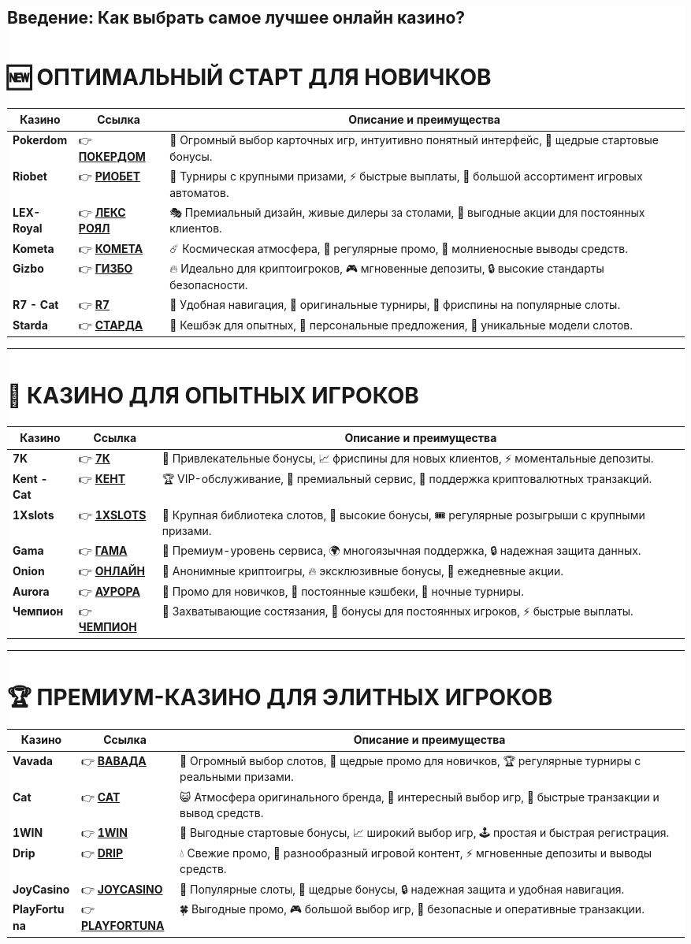## Введение: Как выбрать самое лучшее онлайн казино?
# 🆕 ОПТИМАЛЬНЫЙ СТАРТ ДЛЯ НОВИЧКОВ

| Казино        | Ссылка                                              | Описание и преимущества                                                                     |
| ------------- | --------------------------------------------------- | ------------------------------------------------------------------------------------------- |
| **Pokerdom**  | 👉 [**ПОКЕРДОМ**](https://brandplay.link/FwVc4f)    | 💎 Огромный выбор карточных игр, интуитивно понятный интерфейс, 🎁 щедрые стартовые бонусы. |
| **Riobet**    | 👉 [**РИОБЕТ**](https://brandplay.link/TnjsxFvH)    | 🌟 Турниры с крупными призами, ⚡ быстрые выплаты, 🎲 большой ассортимент игровых автоматов. |
| **LEX-Royal** | 👉 [**ЛЕКС РОЯЛ**](https://brandplay.link/VMqNXPFs) | 🎭 Премиальный дизайн, живые дилеры за столами, 🎁 выгодные акции для постоянных клиентов.  |
| **Kometa**    | 👉 [**КОМЕТА**](https://brandplay.link/jHzFFYGv)    | ☄️ Космическая атмосфера, 🎁 регулярные промо, 🚀 молниеносные выводы средств.              |
| **Gizbo**     | 👉 [**ГИЗБО**](https://brandplay.link/rvzLrVLp)     | 🔥 Идеально для криптоигроков, 🎮 мгновенные депозиты, 🔒 высокие стандарты безопасности.   |
| **R7 - Cat**  | 👉 [**R7**](https://brandplay.link/dByFXP7h)        | 🎉 Удобная навигация, 🌟 оригинальные турниры, 🎁 фриспины на популярные слоты.             |
| **Starda**    | 👉 [**СТАРДА**](https://brandplay.link/HDcDrxLk)    | 🚀 Кешбэк для опытных, 🤑 персональные предложения, 🎰 уникальные модели слотов.            |

***

# 🌟 КАЗИНО ДЛЯ ОПЫТНЫХ ИГРОКОВ

| Казино         | Ссылка                                                                                           | Описание и преимущества                                                                       |
| -------------- | ------------------------------------------------------------------------------------------------ | --------------------------------------------------------------------------------------------- |
| **7K**         | 👉 [**7К**](https://brandplay.link/dd46bNgD)                                                     | 🔔 Привлекательные бонусы, 📈 фриспины для новых клиентов, ⚡ моментальные депозиты.           |
| **Kent - Cat** | 👉 [**КЕНТ**](https://brandplay.link/XRH1g6Vb)                                                   | 🏆 VIP-обслуживание, 💎 премиальный сервис, 📲 поддержка криптовалютных транзакций.           |
| **1Xslots**    | 👉 [**1XSLOTS**](https://brandplay.link/J2ZbqMPZ)                                                | 🎰 Крупная библиотека слотов, 🎁 высокие бонусы, 🎟️ регулярные розыгрыши с крупными призами. |
| **Gama**       | 👉 [**ГАМА**](https://brandplay.link/RD52jZbL)                                                   | 💎 Премиум-уровень сервиса, 🌍 многоязычная поддержка, 🔒 надежная защита данных.             |
| **Onion**      | 👉 [**ОНЛАЙН**](https://brandplay.link/8LcS6Djb)                                                 | 🧅 Анонимные криптоигры, 🔥 эксклюзивные бонусы, 💸 ежедневные акции.                         |
| **Aurora**     | 👉 [**АУРОРА**](https://10trafic-stat2.com/click/668546556bcc6313411604bc/6766/13031/subaccount) | 🌌 Промо для новичков, 🤑 постоянные кэшбеки, 🚀 ночные турниры.                              |
| **Чемпион**    | 👉 [**ЧЕМПИОН**](https://temon-gter.cfd/go/9n8?p56190p303844p3509t17502)                         | 🏅 Захватывающие состязания, 🎁 бонусы для постоянных игроков, ⚡ быстрые выплаты.             |

***

# 🏆 ПРЕМИУМ-КАЗИНО ДЛЯ ЭЛИТНЫХ ИГРОКОВ

| Казино          | Ссылка                                                                                                       | Описание и преимущества                                                                            |
| --------------- | ------------------------------------------------------------------------------------------------------------ | -------------------------------------------------------------------------------------------------- |
| **Vavada**      | 👉 [**ВАВАДА**](https://partnervavadarv.com?promo=75590753-cc8b-4c4a-8d71-99b7a2293439-jud\&target=register) | 🌟 Огромный выбор слотов, 🎁 щедрые промо для новичков, 🏆 регулярные турниры с реальными призами. |
| **Cat**         | 👉 [**CAT**](https://catchthecatthree.com/d1bfb4f94)                                                         | 😺 Атмосфера оригинального бренда, 🎰 интересный выбор игр, 💸 быстрые транзакции и вывод средств. |
| **1WIN**        | 👉 [**1WIN**](https://brandplay.link/9sD8CZLQ)                                                               | 🌟 Выгодные стартовые бонусы, 📈 широкий выбор игр, 🕹️ простая и быстрая регистрация.             |
| **Drip**        | 👉 [**DRIP**](https://drp-irrs01.com/c4bf3bd2f)                                                              | 💧 Свежие промо, 🎰 разнообразный игровой контент, ⚡ мгновенные депозиты и выводы средств.         |
| **JoyCasino**   | 👉 [**JOYCASINO**](https://rpc30.call2me.pro/?/ru/registration?apkpop=0\&partner=p24970p3289525p8e5d)        | 🎉 Популярные слоты, 🎁 щедрые бонусы, 🔒 надежная защита и удобная навигация.                     |
| **PlayFortuna** | 👉 [**PLAYFORTUNA**](https://4v4rg0e52p.com/alt/playfortuna?27f770988db651f9cc8f16742d88cecd)                | 🍀 Выгодные промо, 🎮 большой выбор игр, 🏦 безопасные и оперативные транзакции.                   |
